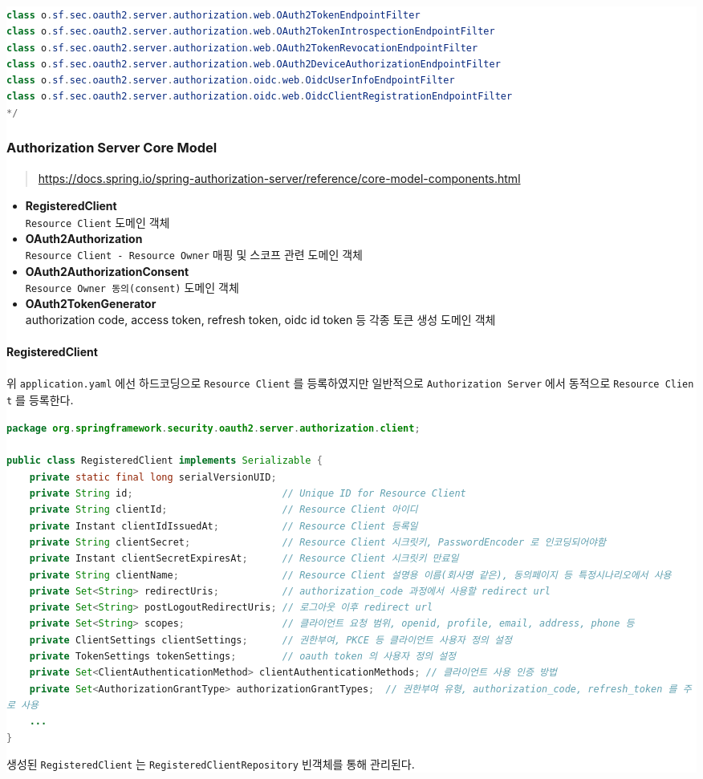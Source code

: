 ```java
class o.sf.sec.oauth2.server.authorization.web.OAuth2TokenEndpointFilter
class o.sf.sec.oauth2.server.authorization.web.OAuth2TokenIntrospectionEndpointFilter
class o.sf.sec.oauth2.server.authorization.web.OAuth2TokenRevocationEndpointFilter
class o.sf.sec.oauth2.server.authorization.web.OAuth2DeviceAuthorizationEndpointFilter
class o.sf.sec.oauth2.server.authorization.oidc.web.OidcUserInfoEndpointFilter
class o.sf.sec.oauth2.server.authorization.oidc.web.OidcClientRegistrationEndpointFilter
*/
```

### Authorization Server Core Model  

> <https://docs.spring.io/spring-authorization-server/reference/core-model-components.html>

- **RegisteredClient**  
  `Resource Client` 도메인 객체  
- **OAuth2Authorization**  
  `Resource Client - Resource Owner` 매핑 및 스코프 관련 도메인 객체  
- **OAuth2AuthorizationConsent**  
  `Resource Owner 동의(consent)` 도메인 객체  
- **OAuth2TokenGenerator**  
  authorization code, access token, refresh token, oidc id token 등 각종 토큰 생성 도메인 객체  

#### RegisteredClient

위 `application.yaml` 에선 하드코딩으로 `Resource Client` 를 등록하였지만 일반적으로 `Authorization Server` 에서 동적으로 `Resource Client` 를 등록한다.  

```java
package org.springframework.security.oauth2.server.authorization.client;

public class RegisteredClient implements Serializable {
    private static final long serialVersionUID;
    private String id;                          // Unique ID for Resource Client
    private String clientId;                    // Resource Client 아이디
    private Instant clientIdIssuedAt;           // Resource Client 등록일
    private String clientSecret;                // Resource Client 시크릿키, PasswordEncoder 로 인코딩되어야함
    private Instant clientSecretExpiresAt;      // Resource Client 시크릿키 만료일
    private String clientName;                  // Resource Client 설명용 이름(회사명 같은), 동의페이지 등 특정시나리오에서 사용 
    private Set<String> redirectUris;           // authorization_code 과정에서 사용할 redirect url 
    private Set<String> postLogoutRedirectUris; // 로그아웃 이후 redirect url
    private Set<String> scopes;                 // 클라이언트 요청 범위, openid, profile, email, address, phone 등
    private ClientSettings clientSettings;      // 권한부여, PKCE 등 클라이언트 사용자 정의 설정
    private TokenSettings tokenSettings;        // oauth token 의 사용자 정의 설정
    private Set<ClientAuthenticationMethod> clientAuthenticationMethods; // 클라이언트 사용 인증 방법 
    private Set<AuthorizationGrantType> authorizationGrantTypes;  // 권한부여 유형, authorization_code, refresh_token 를 주로 사용
    ...
}
```

생성된 `RegisteredClient` 는 `RegisteredClientRepository` 빈객체를 통해 관리된다.  
